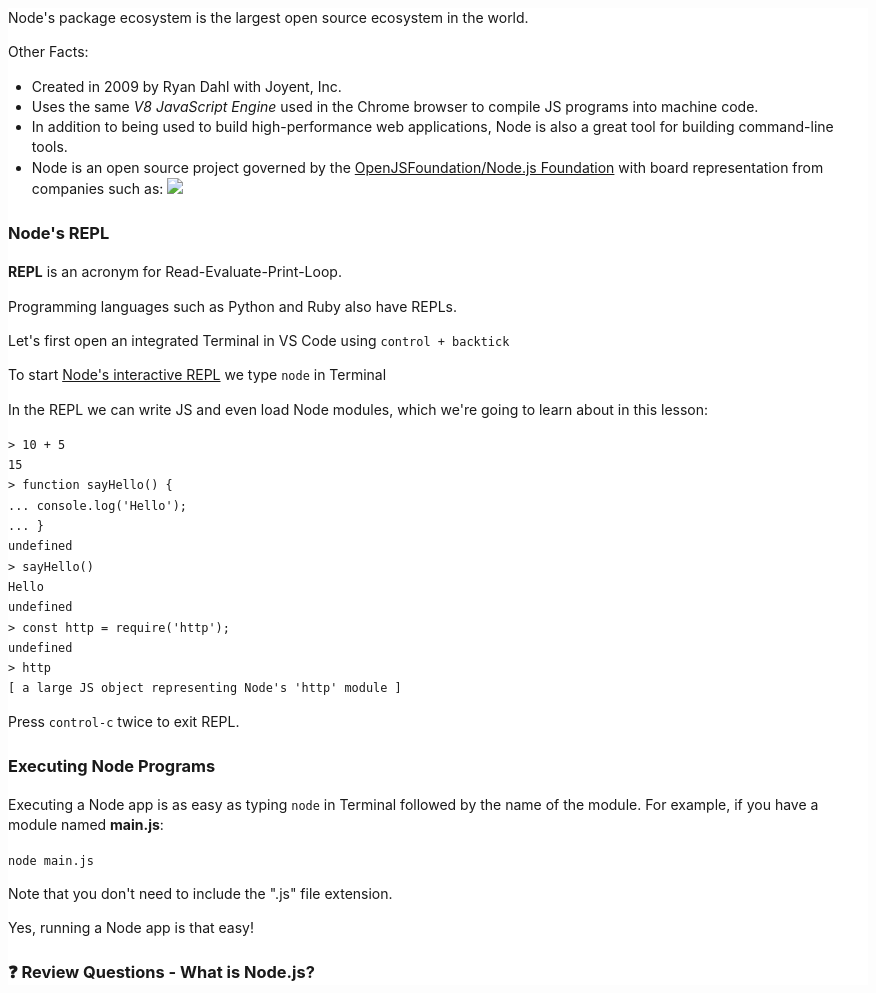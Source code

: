 Node's package ecosystem is the largest open source ecosystem in the world.

Other Facts:

- Created in 2009 by Ryan Dahl with Joyent, Inc.
- Uses the same _V8 JavaScript Engine_ used in the Chrome browser to compile JS programs into machine code.
- In addition to being used to build high-performance web applications, Node is also a great tool for building command-line tools.
- Node is an open source project governed by the [OpenJSFoundation/Node.js Foundation](https://foundation.nodejs.org/) with board representation from companies such as:
  <img src="https://i.imgur.com/8fZqO3E.png">

### Node's REPL

**REPL** is an acronym for Read-Evaluate-Print-Loop.

Programming languages such as Python and Ruby also have REPLs.

Let's first open an integrated Terminal in VS Code using `control + backtick`

To start [Node's interactive REPL](https://nodejs.org/api/repl.html) we type `node` in Terminal

In the REPL we can write JS and even load Node modules, which we're going to learn about in this lesson:

```
> 10 + 5
15
> function sayHello() {
... console.log('Hello');
... }
undefined
> sayHello()
Hello
undefined
> const http = require('http');
undefined
> http
[ a large JS object representing Node's 'http' module ]
```

Press `control-c` twice to exit REPL.

### Executing Node Programs

Executing a Node app is as easy as typing `node` in Terminal followed by the name of the module.  For example, if you have a module named **main.js**:

```
node main.js
```
Note that you don't need to include the ".js" file extension.
	
Yes, running a Node app is that easy!

### ❓ Review Questions - What is Node.js?
